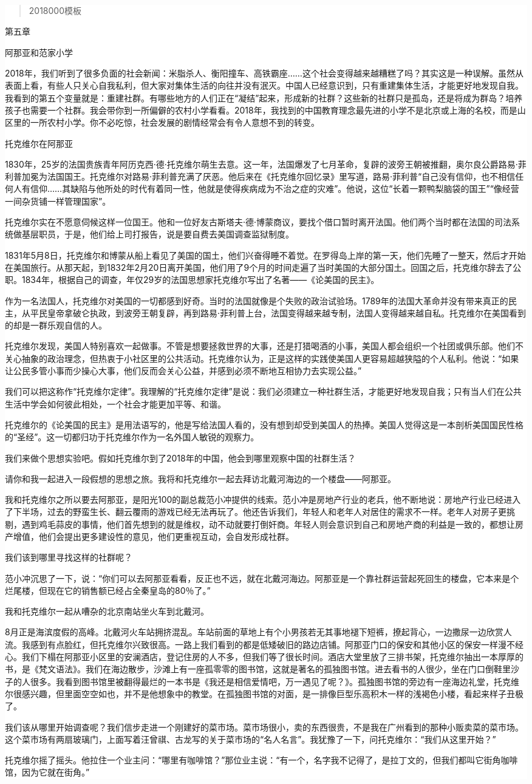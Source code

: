 # 
> 2018000模板


第五章

阿那亚和范家小学





2018年，我们听到了很多负面的社会新闻：米脂杀人、衡阳撞车、高铁霸座……这个社会变得越来越糟糕了吗？其实这是一种误解。虽然从表面上看，有些人只关心自我私利，但大家对集体生活的向往并没有泯灭。中国人已经意识到，只有重建集体生活，才能更好地发现自我。我看到的第五个变量就是：重建社群。有哪些地方的人们正在“凝结”起来，形成新的社群？这些新的社群只是孤岛，还是将成为群岛？培养孩子也需要一个社群。我会带你到一所偏僻的农村小学看看。2018年，我找到的中国教育理念最先进的小学不是北京或上海的名校，而是山区里的一所农村小学。你不必吃惊，社会发展的剧情经常会有令人意想不到的转变。





托克维尔在阿那亚


1830年，25岁的法国贵族青年阿历克西·德·托克维尔萌生去意。这一年，法国爆发了七月革命，复辟的波旁王朝被推翻，奥尔良公爵路易·菲利普加冕为法国国王。托克维尔对路易·菲利普充满了厌恶。他后来在《托克维尔回忆录》里写道，路易·菲利普“自己没有信仰，也不相信任何人有信仰……其缺陷与他所处的时代有着同一性，他就是使得疾病成为不治之症的灾难”。他说，这位“长着一颗鸭梨脑袋的国王”“像经营一间杂货铺一样管理国家”。

托克维尔实在不愿意伺候这样一位国王。他和一位好友古斯塔夫·德·博蒙商议，要找个借口暂时离开法国。他们两个当时都在法国的司法系统做基层职员，于是，他们给上司打报告，说是要自费去美国调查监狱制度。

1831年5月8日，托克维尔和博蒙从船上看见了美国的国土，他们兴奋得睡不着觉。在罗得岛上岸的第一天，他们先睡了一整天，然后才开始在美国旅行。从那天起，到1832年2月20日离开美国，他们用了9个月的时间走遍了当时美国的大部分国土。回国之后，托克维尔辞去了公职。1834年，根据自己的调查，年仅29岁的法国思想家托克维尔写出了名著——《论美国的民主》。

作为一名法国人，托克维尔对美国的一切都感到好奇。当时的法国就像是个失败的政治试验场。1789年的法国大革命并没有带来真正的民主，从平民皇帝拿破仑执政，到波旁王朝复辟，再到路易·菲利普上台，法国变得越来越专制，法国人变得越来越自私。托克维尔在美国看到的却是一群乐观自信的人。

托克维尔发现，美国人特别喜欢一起做事。不管是想要拯救世界的大事，还是打猎喝酒的小事，美国人都会组织一个社团或俱乐部。他们不关心抽象的政治理念，但热衷于小社区里的公共活动。托克维尔认为，正是这样的实践使美国人更容易超越狭隘的个人私利。他说：“如果让公民多管小事而少操心大事，他们反而会关心公益，并感到必须不断地互相协力去实现公益。”

我们可以把这称作“托克维尔定律”。我理解的“托克维尔定律”是说：我们必须建立一种社群生活，才能更好地发现自我；只有当人们在公共生活中学会如何彼此相处，一个社会才能更加平等、和谐。

托克维尔的《论美国的民主》是用法语写的，他是写给法国人看的，没有想到却受到美国人的热捧。美国人觉得这是一本剖析美国国民性格的“圣经”。这一切都归功于托克维尔作为一名外国人敏锐的观察力。

我们来做个思想实验吧。假如托克维尔到了2018年的中国，他会到哪里观察中国的社群生活？

请你和我一起进入一段假想的思想之旅。我将和托克维尔一起去拜访北戴河海边的一个楼盘——阿那亚。

我和托克维尔之所以要去阿那亚，是阳光100的副总裁范小冲提供的线索。范小冲是房地产行业的老兵，他不断地说：房地产行业已经进入了下半场，过去的野蛮生长、翻云覆雨的游戏已经无法再玩了。他还告诉我们，年轻人和老年人对居住的需求不一样。老年人对房子更挑剔，遇到鸡毛蒜皮的事情，他们首先想到的就是维权，动不动就要打倒奸商。年轻人则会意识到自己和房地产商的利益是一致的，都想让房产增值，他们会提出更多建设性的意见，他们更重视互动，会自发形成社群。

我们该到哪里寻找这样的社群呢？

范小冲沉思了一下，说：“你们可以去阿那亚看看，反正也不远，就在北戴河海边。阿那亚是一个靠社群运营起死回生的楼盘，它本来是个烂尾楼，但现在它的销售额已经占全秦皇岛的80％了。”

我和托克维尔一起从嘈杂的北京南站坐火车到北戴河。

8月正是海滨度假的高峰。北戴河火车站拥挤混乱。车站前面的草地上有个小男孩若无其事地褪下短裤，撩起背心，一边撒尿一边欣赏人流。我感到有点脸红，但托克维尔兴致很高。一路上我们看到的都是低矮破旧的路边店铺。阿那亚门口的保安和其他小区的保安一样漫不经心。我们下榻在阿那亚小区里的安澜酒店，登记住房的人不多，但我们等了很长时间。酒店大堂里放了三排书架，托克维尔抽出一本厚厚的书，是《梵文语法》。我们在海边散步，沙滩上有一座孤零零的图书馆，这就是著名的孤独图书馆。进去看书的人很少，坐在门口倒鞋里沙子的人很多。我看到图书馆里被翻得最烂的一本书是《我还是相信爱情吧，万一遇见了呢？》。孤独图书馆的旁边有一座海边礼堂，托克维尔很感兴趣，但里面空空如也，并不是他想象中的教堂。在孤独图书馆的对面，是一排像巨型乐高积木一样的浅褐色小楼，看起来样子丑极了。

我们该从哪里开始调查呢？我们信步走进一个刚建好的菜市场。菜市场很小，卖的东西很贵，不是我在广州看到的那种小贩卖菜的菜市场。这个菜市场有两扇玻璃门，上面写着汪曾祺、古龙写的关于菜市场的“名人名言”。我犹豫了一下，问托克维尔：“我们从这里开始？”

托克维尔摇了摇头。他拉住一个业主问：“哪里有咖啡馆？”那位业主说：“有一个，名字我不记得了，是拉丁文的，但我们都叫它街角咖啡馆，因为它就在街角。”
